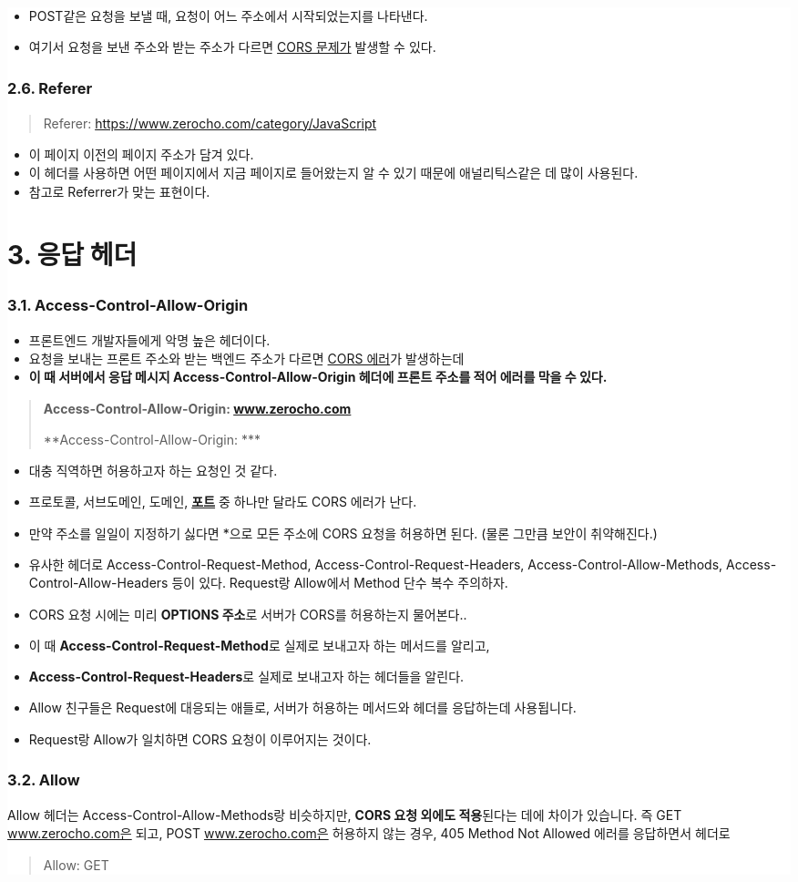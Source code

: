 - POST같은 요청을 보낼 때, 요청이 어느 주소에서 시작되었는지를 나타낸다.

- 여기서 요청을 보낸 주소와 받는 주소가 다르면 [CORS 문제가](https://www.zerocho.com/category/NodeJS/post/5a6c347382ee09001b91fb6a) 발생할 수 있다. 



### 2.6. Referer

> Referer: https://www.zerocho.com/category/JavaScript

- 이 페이지 이전의 페이지 주소가 담겨 있다. 
- 이 헤더를 사용하면 어떤 페이지에서 지금 페이지로 들어왔는지 알 수 있기 때문에 애널리틱스같은 데 많이 사용된다.
- 참고로 Referrer가 맞는 표현이다.



# 3. 응답 헤더

### 3.1. Access-Control-Allow-Origin

- 프론트엔드 개발자들에게 악명 높은 헤더이다.
- 요청을 보내는 프론트 주소와 받는 백엔드 주소가 다르면 [CORS 에러](https://www.zerocho.com/category/NodeJS/post/5a6c347382ee09001b91fb6a)가 발생하는데
- **이 때 서버에서 응답 메시지 Access-Control-Allow-Origin 헤더에 프론트 주소를 적어 에러를 막을 수 있다.**

> **Access-Control-Allow-Origin: www.zerocho.com**
>
> **Access-Control-Allow-Origin: ***

- 대충 직역하면 허용하고자 하는 요청인 것 같다.





- 프로토콜, 서브도메인, 도메인, **<u>포트</u>** 중 하나만 달라도 CORS 에러가 난다.

- 만약 주소를 일일이 지정하기 싫다면 *으로 모든 주소에 CORS 요청을 허용하면 된다. (물론 그만큼 보안이 취약해진다.)

- 유사한 헤더로 Access-Control-Request-Method, Access-Control-Request-Headers, Access-Control-Allow-Methods, Access-Control-Allow-Headers 등이 있다. Request랑 Allow에서 Method 단수 복수 주의하자.



- CORS 요청 시에는 미리 **OPTIONS 주소**로 서버가 CORS를 허용하는지 물어본다.. 
- 이 때 **Access-Control-Request-Method**로 실제로 보내고자 하는 메서드를 알리고, 
- **Access-Control-Request-Headers**로 실제로 보내고자 하는 헤더들을 알린다.
- Allow 친구들은 Request에 대응되는 애들로, 서버가 허용하는 메서드와 헤더를 응답하는데 사용됩니다. 
- Request랑 Allow가 일치하면 CORS 요청이 이루어지는 것이다.





### 3.2. Allow

Allow 헤더는 Access-Control-Allow-Methods랑 비슷하지만, **CORS 요청 외에도 적용**된다는 데에 차이가 있습니다. 즉 GET www.zerocho.com은 되고, POST www.zerocho.com은 허용하지 않는 경우, 405 Method Not Allowed 에러를 응답하면서 헤더로

> Allow: GET

